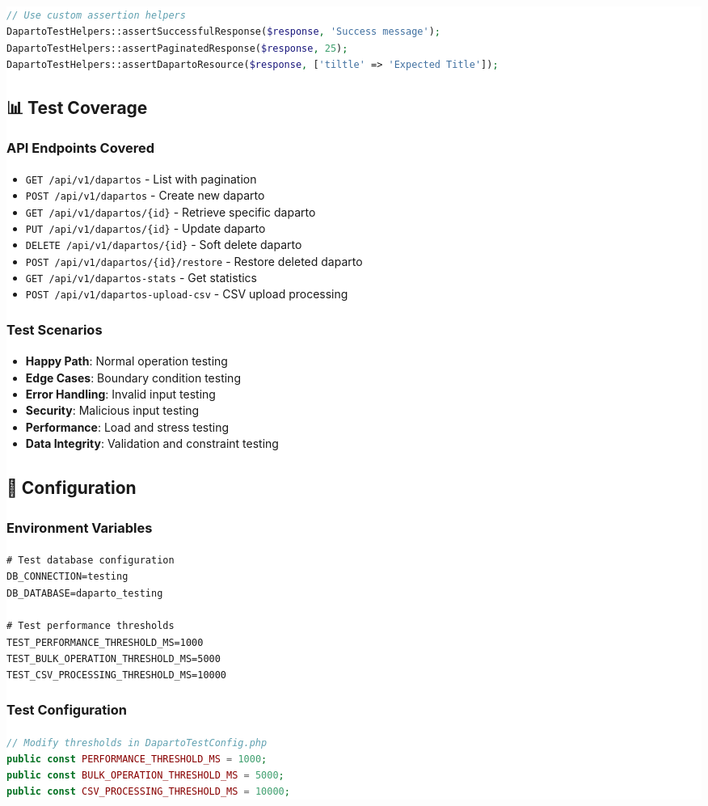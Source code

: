 ```php
// Use custom assertion helpers
DapartoTestHelpers::assertSuccessfulResponse($response, 'Success message');
DapartoTestHelpers::assertPaginatedResponse($response, 25);
DapartoTestHelpers::assertDapartoResource($response, ['tiltle' => 'Expected Title']);
```

## 📊 Test Coverage

### API Endpoints Covered

-   `GET /api/v1/dapartos` - List with pagination
-   `POST /api/v1/dapartos` - Create new daparto
-   `GET /api/v1/dapartos/{id}` - Retrieve specific daparto
-   `PUT /api/v1/dapartos/{id}` - Update daparto
-   `DELETE /api/v1/dapartos/{id}` - Soft delete daparto
-   `POST /api/v1/dapartos/{id}/restore` - Restore deleted daparto
-   `GET /api/v1/dapartos-stats` - Get statistics
-   `POST /api/v1/dapartos-upload-csv` - CSV upload processing

### Test Scenarios

-   **Happy Path**: Normal operation testing
-   **Edge Cases**: Boundary condition testing
-   **Error Handling**: Invalid input testing
-   **Security**: Malicious input testing
-   **Performance**: Load and stress testing
-   **Data Integrity**: Validation and constraint testing

## 🔧 Configuration

### Environment Variables

```env
# Test database configuration
DB_CONNECTION=testing
DB_DATABASE=daparto_testing

# Test performance thresholds
TEST_PERFORMANCE_THRESHOLD_MS=1000
TEST_BULK_OPERATION_THRESHOLD_MS=5000
TEST_CSV_PROCESSING_THRESHOLD_MS=10000
```

### Test Configuration

```php
// Modify thresholds in DapartoTestConfig.php
public const PERFORMANCE_THRESHOLD_MS = 1000;
public const BULK_OPERATION_THRESHOLD_MS = 5000;
public const CSV_PROCESSING_THRESHOLD_MS = 10000;
```
